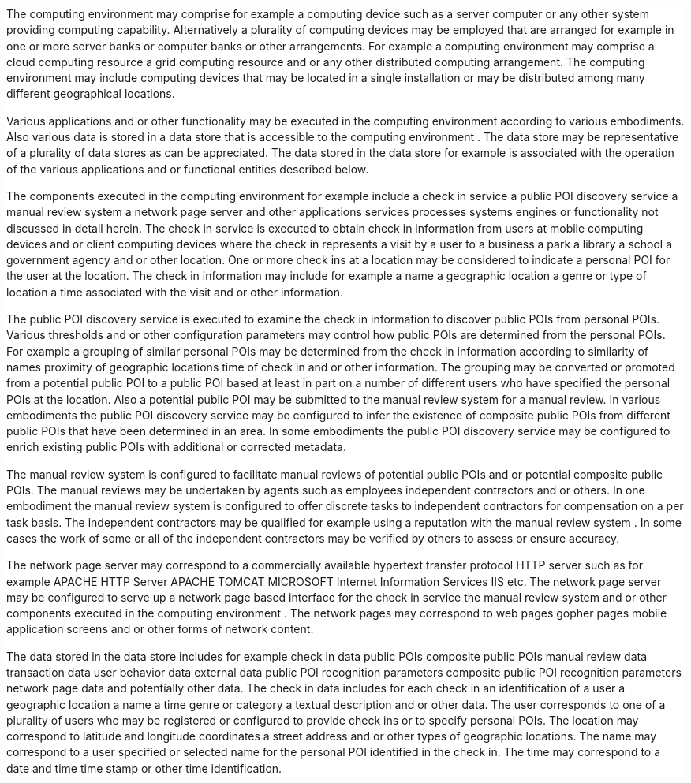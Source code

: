 The computing environment may comprise for example a computing device such as a server computer or any other system providing computing capability. Alternatively a plurality of computing devices may be employed that are arranged for example in one or more server banks or computer banks or other arrangements. For example a computing environment may comprise a cloud computing resource a grid computing resource and or any other distributed computing arrangement. The computing environment may include computing devices that may be located in a single installation or may be distributed among many different geographical locations.

Various applications and or other functionality may be executed in the computing environment according to various embodiments. Also various data is stored in a data store that is accessible to the computing environment . The data store may be representative of a plurality of data stores as can be appreciated. The data stored in the data store for example is associated with the operation of the various applications and or functional entities described below.

The components executed in the computing environment for example include a check in service a public POI discovery service a manual review system a network page server and other applications services processes systems engines or functionality not discussed in detail herein. The check in service is executed to obtain check in information from users at mobile computing devices and or client computing devices where the check in represents a visit by a user to a business a park a library a school a government agency and or other location. One or more check ins at a location may be considered to indicate a personal POI for the user at the location. The check in information may include for example a name a geographic location a genre or type of location a time associated with the visit and or other information.

The public POI discovery service is executed to examine the check in information to discover public POIs from personal POIs. Various thresholds and or other configuration parameters may control how public POIs are determined from the personal POIs. For example a grouping of similar personal POIs may be determined from the check in information according to similarity of names proximity of geographic locations time of check in and or other information. The grouping may be converted or promoted from a potential public POI to a public POI based at least in part on a number of different users who have specified the personal POIs at the location. Also a potential public POI may be submitted to the manual review system for a manual review. In various embodiments the public POI discovery service may be configured to infer the existence of composite public POIs from different public POIs that have been determined in an area. In some embodiments the public POI discovery service may be configured to enrich existing public POIs with additional or corrected metadata.

The manual review system is configured to facilitate manual reviews of potential public POIs and or potential composite public POIs. The manual reviews may be undertaken by agents such as employees independent contractors and or others. In one embodiment the manual review system is configured to offer discrete tasks to independent contractors for compensation on a per task basis. The independent contractors may be qualified for example using a reputation with the manual review system . In some cases the work of some or all of the independent contractors may be verified by others to assess or ensure accuracy.

The network page server may correspond to a commercially available hypertext transfer protocol HTTP server such as for example APACHE HTTP Server APACHE TOMCAT MICROSOFT Internet Information Services IIS etc. The network page server may be configured to serve up a network page based interface for the check in service the manual review system and or other components executed in the computing environment . The network pages may correspond to web pages gopher pages mobile application screens and or other forms of network content.

The data stored in the data store includes for example check in data public POIs composite public POIs manual review data transaction data user behavior data external data public POI recognition parameters composite public POI recognition parameters network page data and potentially other data. The check in data includes for each check in an identification of a user a geographic location a name a time genre or category a textual description and or other data. The user corresponds to one of a plurality of users who may be registered or configured to provide check ins or to specify personal POIs. The location may correspond to latitude and longitude coordinates a street address and or other types of geographic locations. The name may correspond to a user specified or selected name for the personal POI identified in the check in. The time may correspond to a date and time time stamp or other time identification.
